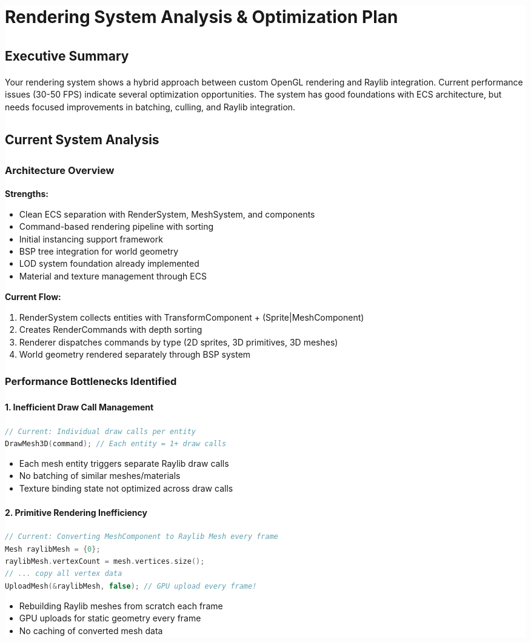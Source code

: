 # Rendering System Analysis & Optimization Plan

## Executive Summary

Your rendering system shows a hybrid approach between custom OpenGL rendering and Raylib integration. Current performance issues (30-50 FPS) indicate several optimization opportunities. The system has good foundations with ECS architecture, but needs focused improvements in batching, culling, and Raylib integration.

## Current System Analysis

### Architecture Overview

**Strengths:**
- Clean ECS separation with RenderSystem, MeshSystem, and components
- Command-based rendering pipeline with sorting
- Initial instancing support framework
- BSP tree integration for world geometry
- LOD system foundation already implemented
- Material and texture management through ECS

**Current Flow:**
1. RenderSystem collects entities with TransformComponent + (Sprite|MeshComponent)
2. Creates RenderCommands with depth sorting
3. Renderer dispatches commands by type (2D sprites, 3D primitives, 3D meshes)
4. World geometry rendered separately through BSP system

### Performance Bottlenecks Identified

#### 1. **Inefficient Draw Call Management**
```cpp
// Current: Individual draw calls per entity
DrawMesh3D(command); // Each entity = 1+ draw calls
```
- Each mesh entity triggers separate Raylib draw calls
- No batching of similar meshes/materials
- Texture binding state not optimized across draw calls

#### 2. **Primitive Rendering Inefficiency**
```cpp
// Current: Converting MeshComponent to Raylib Mesh every frame
Mesh raylibMesh = {0};
raylibMesh.vertexCount = mesh.vertices.size();
// ... copy all vertex data
UploadMesh(&raylibMesh, false); // GPU upload every frame!
```
- Rebuilding Raylib meshes from scratch each frame
- GPU uploads for static geometry every frame
- No caching of converted mesh data

